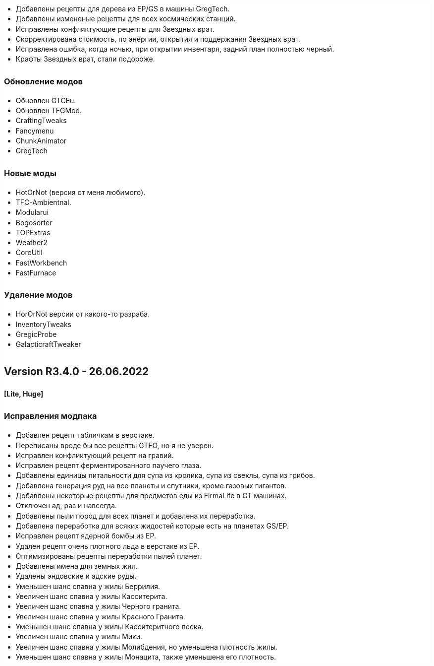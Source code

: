 - Добавлены рецепты для дерева из EP/GS в машины GregTech.
- Добавлены измененые рецепты для всех космических станций.
- Исправлены конфликтующие рецепты для Звездных врат.
- Скорректирована стоимость, по энергии, открытия и поддержания Звездных врат.
- Исправлена ошибка, когда ночью, при открытии инвентаря, задний план полностью черный.
- Крафты Звездных врат, стали подороже.

### Обновление модов

- Обновлен GTCEu.
- Обновлен TFGMod.
- CraftingTweaks
- Fancymenu
- ChunkAnimator
- GregTech

### Новые моды

- HotOrNot (версия от меня любимого).
- TFC-Ambientnal.
- Modularui
- Bogosorter
- TOPExtras
- Weather2
- CoroUtil
- FastWorkbench
- FastFurnace

### Удаление модов

- HorOrNot версии от какого-то разраба.
- InventoryTweaks
- GregicProbe
- GalacticraftTweaker

## Version R3.4.0 - 26.06.2022

#### [Lite, Huge]

### Исправления модпака

- Добавлен рецепт табличкам в верстаке.
- Переписаны вроде бы все рецепты GTFO, но я не уверен.
- Исправлен конфликтующий рецепт на гравий.
- Исправлен рецепт ферментированного паучего глаза.
- Добавлены единицы питальности для супа из кролика, супа из свеклы, супа из грибов.
- Добавлена генерация руд на все планеты и спутники, кроме газовых гигантов.
- Добавлены некоторые рецепты для предметов еды из FirmaLife в GT машинах.
- Отключен ад, раз и навсегда.
- Добавлены пыли пород для всех планет и добавлена их переработка.
- Добавлена переработка для всяких жидостей которые есть на планетах GS/EP.
- Исправлен рецепт ядерной бомбы из EP.
- Удален рецепт очень плотного льда в верстаке из EP.
- Оптимизированы рецепты переработки пылей планет.
- Добавлены имена для земных жил.
- Удалены эндовские и адские руды.
- Уменьшен шанс спавна у жилы Беррилия.
- Увеличен шанс спавна у жилы Касситерита.
- Увеличен шанс спавна у жилы Черного гранита.
- Увеличен шанс спавна у жилы Красного Гранита.
- Уменьшен шанс спавна у жилы Касситеритного песка.
- Увеличен шанс спавна у жилы Мики.
- Увеличен шанс спавна у жилы Молибдения, но уменьшена плотность жилы.
- Уменьшен шанс спавна у жилы Монацита, также уменьшена его плотность.